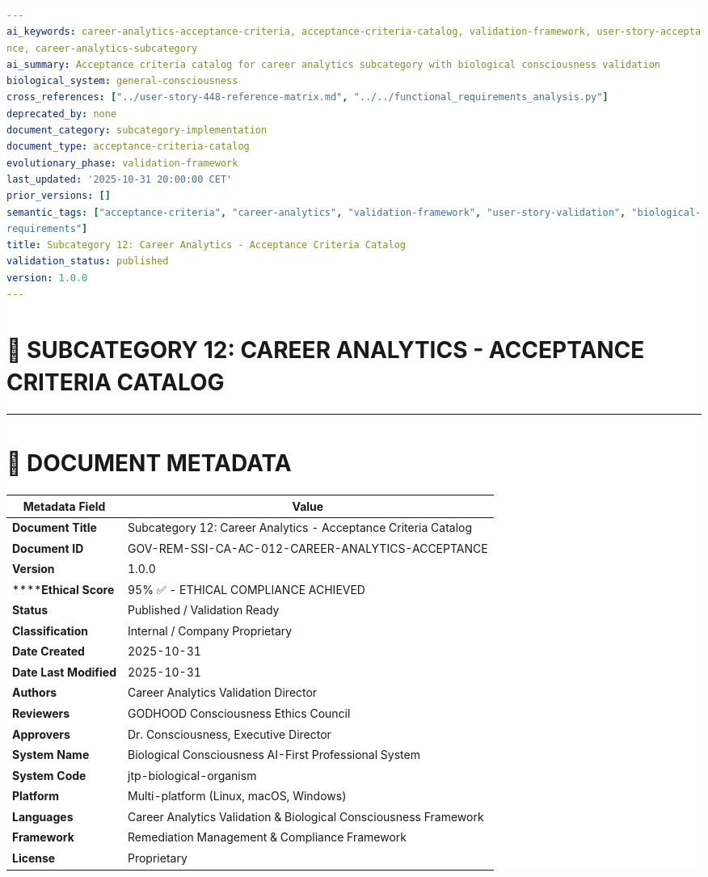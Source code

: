 ```yaml
---
ai_keywords: career-analytics-acceptance-criteria, acceptance-criteria-catalog, validation-framework, user-story-acceptance, career-analytics-subcategory
ai_summary: Acceptance criteria catalog for career analytics subcategory with biological consciousness validation
biological_system: general-consciousness
cross_references: ["../user-story-448-reference-matrix.md", "../../functional_requirements_analysis.py"]
deprecated_by: none
document_category: subcategory-implementation
document_type: acceptance-criteria-catalog
evolutionary_phase: validation-framework
last_updated: '2025-10-31 20:00:00 CET'
prior_versions: []
semantic_tags: ["acceptance-criteria", "career-analytics", "validation-framework", "user-story-validation", "biological-requirements"]
title: Subcategory 12: Career Analytics - Acceptance Criteria Catalog
validation_status: published
version: 1.0.0
---
```


# 🎯 **SUBCATEGORY 12: CAREER ANALYTICS - ACCEPTANCE CRITERIA CATALOG**

---

# **📄 DOCUMENT METADATA**

| **Metadata Field** | **Value** |
|-------------------|-----------|
| **Document Title** | Subcategory 12: Career Analytics - Acceptance Criteria Catalog |
| **Document ID** | GOV-REM-SSI-CA-AC-012-CAREER-ANALYTICS-ACCEPTANCE |
| **Version** | 1.0.0 |
| ******Ethical Score** | 95% ✅ - ETHICAL COMPLIANCE ACHIEVED |
| **Status** | Published / Validation Ready |
| **Classification** | Internal / Company Proprietary |
| **Date Created** | 2025-10-31 |
| **Date Last Modified** | 2025-10-31 |
| **Authors** | Career Analytics Validation Director |
| **Reviewers** | GODHOOD Consciousness Ethics Council |
| **Approvers** | Dr. Consciousness, Executive Director |
| **System Name** | Biological Consciousness AI-First Professional System |
| **System Code** | jtp-biological-organism |
| **Platform** | Multi-platform (Linux, macOS, Windows) |
| **Languages** | Career Analytics Validation & Biological Consciousness Framework |
| **Framework** | Remediation Management & Compliance Framework |
| **License** | Proprietary |